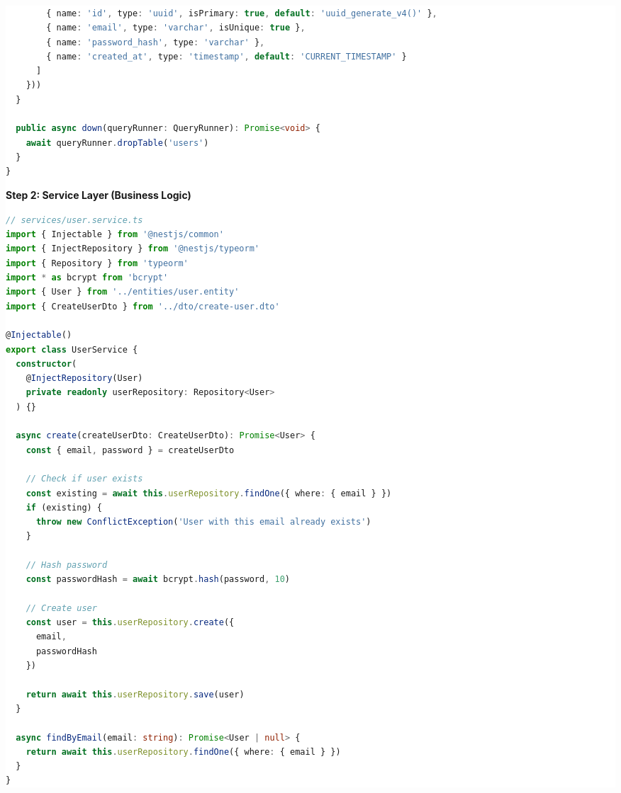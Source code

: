 ```typescript
        { name: 'id', type: 'uuid', isPrimary: true, default: 'uuid_generate_v4()' },
        { name: 'email', type: 'varchar', isUnique: true },
        { name: 'password_hash', type: 'varchar' },
        { name: 'created_at', type: 'timestamp', default: 'CURRENT_TIMESTAMP' }
      ]
    }))
  }

  public async down(queryRunner: QueryRunner): Promise<void> {
    await queryRunner.dropTable('users')
  }
}
```

**Step 2: Service Layer (Business Logic)**
```typescript
// services/user.service.ts
import { Injectable } from '@nestjs/common'
import { InjectRepository } from '@nestjs/typeorm'
import { Repository } from 'typeorm'
import * as bcrypt from 'bcrypt'
import { User } from '../entities/user.entity'
import { CreateUserDto } from '../dto/create-user.dto'

@Injectable()
export class UserService {
  constructor(
    @InjectRepository(User)
    private readonly userRepository: Repository<User>
  ) {}

  async create(createUserDto: CreateUserDto): Promise<User> {
    const { email, password } = createUserDto

    // Check if user exists
    const existing = await this.userRepository.findOne({ where: { email } })
    if (existing) {
      throw new ConflictException('User with this email already exists')
    }

    // Hash password
    const passwordHash = await bcrypt.hash(password, 10)

    // Create user
    const user = this.userRepository.create({
      email,
      passwordHash
    })

    return await this.userRepository.save(user)
  }

  async findByEmail(email: string): Promise<User | null> {
    return await this.userRepository.findOne({ where: { email } })
  }
}
```
